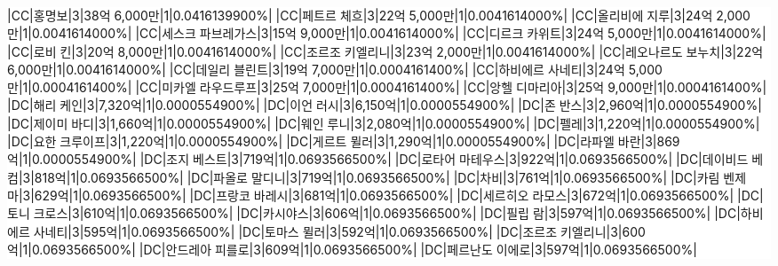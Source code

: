 |CC|홍명보|3|38억 6,000만|1|0.0416139900%|
|CC|페트르 체흐|3|22억 5,000만|1|0.0041614000%|
|CC|올리비에 지루|3|24억 2,000만|1|0.0041614000%|
|CC|세스크 파브레가스|3|15억 9,000만|1|0.0041614000%|
|CC|디르크 카위트|3|24억 5,000만|1|0.0041614000%|
|CC|로비 킨|3|20억 8,000만|1|0.0041614000%|
|CC|조르조 키엘리니|3|23억 2,000만|1|0.0041614000%|
|CC|레오나르도 보누치|3|22억 6,000만|1|0.0041614000%|
|CC|데일리 블린트|3|19억 7,000만|1|0.0004161400%|
|CC|하비에르 사네티|3|24억 5,000만|1|0.0004161400%|
|CC|미카엘 라우드루프|3|25억 7,000만|1|0.0004161400%|
|CC|앙헬 디마리아|3|25억 9,000만|1|0.0004161400%|
|DC|해리 케인|3|7,320억|1|0.0000554900%|
|DC|이언 러시|3|6,150억|1|0.0000554900%|
|DC|존 반스|3|2,960억|1|0.0000554900%|
|DC|제이미 바디|3|1,660억|1|0.0000554900%|
|DC|웨인 루니|3|2,080억|1|0.0000554900%|
|DC|펠레|3|1,220억|1|0.0000554900%|
|DC|요한 크루이프|3|1,220억|1|0.0000554900%|
|DC|게르트 뮐러|3|1,290억|1|0.0000554900%|
|DC|라파엘 바란|3|869억|1|0.0000554900%|
|DC|조지 베스트|3|719억|1|0.0693566500%|
|DC|로타어 마테우스|3|922억|1|0.0693566500%|
|DC|데이비드 베컴|3|818억|1|0.0693566500%|
|DC|파올로 말디니|3|719억|1|0.0693566500%|
|DC|차비|3|761억|1|0.0693566500%|
|DC|카림 벤제마|3|629억|1|0.0693566500%|
|DC|프랑코 바레시|3|681억|1|0.0693566500%|
|DC|세르히오 라모스|3|672억|1|0.0693566500%|
|DC|토니 크로스|3|610억|1|0.0693566500%|
|DC|카시야스|3|606억|1|0.0693566500%|
|DC|필립 람|3|597억|1|0.0693566500%|
|DC|하비에르 사네티|3|595억|1|0.0693566500%|
|DC|토마스 뮐러|3|592억|1|0.0693566500%|
|DC|조르조 키엘리니|3|600억|1|0.0693566500%|
|DC|안드레아 피를로|3|609억|1|0.0693566500%|
|DC|페르난도 이에로|3|597억|1|0.0693566500%|